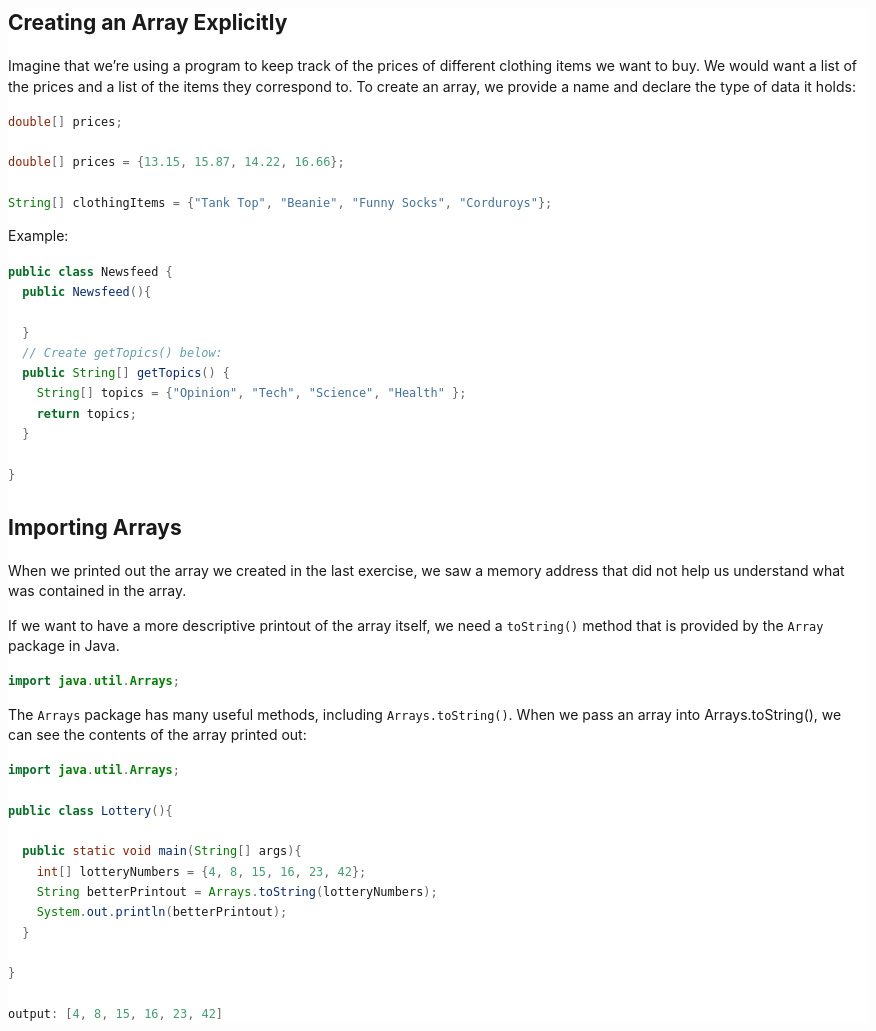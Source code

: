 ## Creating an Array Explicitly

Imagine that we’re using a program to keep track of the prices of different clothing items we want to buy. We would want a list of the prices and a list of the items they correspond to. To create an array, we provide a name and declare the type of data it holds:

```java
double[] prices;

double[] prices = {13.15, 15.87, 14.22, 16.66};

String[] clothingItems = {"Tank Top", "Beanie", "Funny Socks", "Corduroys"};
```

Example:

```java
public class Newsfeed {
  public Newsfeed(){
      
  }
  // Create getTopics() below:
  public String[] getTopics() {
    String[] topics = {"Opinion", "Tech", "Science", "Health" };
    return topics;
  }
    
}
```

## Importing Arrays

When we printed out the array we created in the last exercise, we saw a memory address that did not help us understand what was contained in the array.

If we want to have a more descriptive printout of the array itself, we need a `toString()` method that is provided by the `Array` package in Java.

```java 
import java.util.Arrays;
```

The `Arrays` package has many useful methods, including `Arrays.toString()`. When we pass an array into Arrays.toString(), we can see the contents of the array printed out:

```java
import java.util.Arrays;

public class Lottery(){
  
  public static void main(String[] args){
    int[] lotteryNumbers = {4, 8, 15, 16, 23, 42};
    String betterPrintout = Arrays.toString(lotteryNumbers);
    System.out.println(betterPrintout);
  }

}

output: [4, 8, 15, 16, 23, 42]
```
